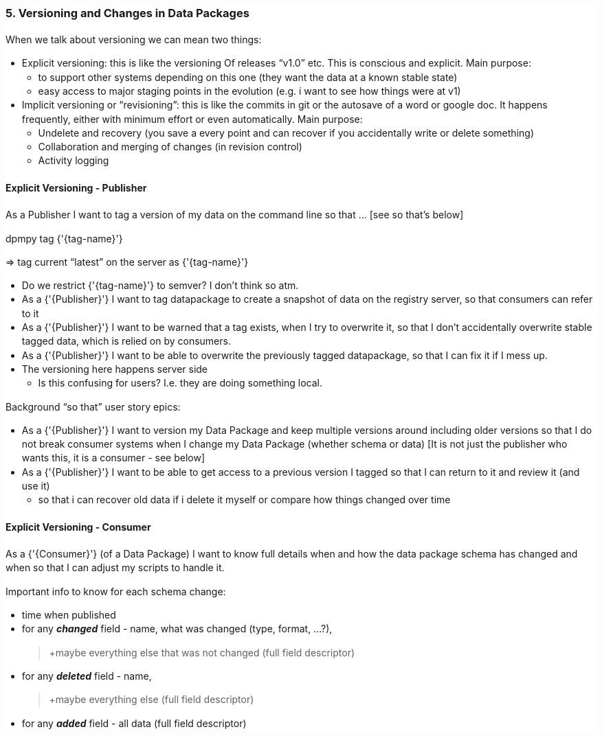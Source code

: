 ### 5. Versioning and Changes in Data Packages

When we talk about versioning we can mean two things:

* Explicit versioning: this is like the versioning Of releases “v1.0” etc. This is conscious and explicit. Main purpose:
	* to support other systems depending on this one (they want the data at a known stable state)
	* easy access to major staging points in the evolution (e.g. i want to see how things were at v1)
* Implicit versioning or “revisioning”: this is like the commits in git or the autosave of a word or google doc. It happens frequently, either with minimum effort or even automatically. Main purpose:
	* Undelete and recovery (you save a every point and can recover if you accidentally write or delete something)
	* Collaboration and merging of changes (in revision control)
	* Activity logging

#### Explicit Versioning - Publisher

As a Publisher I want to tag a version of my data on the command line so that … [see so that’s below]

dpmpy tag {'{tag-name}'}

=> tag current “latest” on the server as {'{tag-name}'}

* Do we restrict {'{tag-name}'} to semver? I don’t think so atm.
* As a {'{Publisher}'} I want to tag datapackage to create a snapshot of data on the registry server, so that consumers can refer to it
* As a {'{Publisher}'} I want to be warned that a tag exists, when I try to overwrite it, so that I don’t accidentally overwrite stable tagged data, which is relied on by consumers.
* As a {'{Publisher}'} I want to be able to overwrite the previously tagged datapackage, so that I can fix it if I mess up.
* The versioning here happens server side
	* Is this confusing for users? I.e. they are doing something local.

Background “so that” user story epics:

* As a {'{Publisher}'} I want to version my Data Package and keep multiple versions around including older versions so that I do not break consumer systems when I change my Data Package (whether schema or data) [It is not just the publisher who wants this, it is a consumer - see below]
* As a {'{Publisher}'} I want to be able to get access to a previous version I tagged so that I can return to it and review it (and use it)
	* so that i can recover old data if i delete it myself or compare how things changed over time

#### Explicit Versioning - Consumer

As a {'{Consumer}'} (of a Data Package) I want to know full details when and how the data package schema has changed and when so that I can adjust my scripts to handle it.

Important info to know for each schema change:

* time when published
* for any ***changed*** field - name, what was changed (type, format, …?),
    > +maybe everything else that was not changed (full field descriptor)
* for any ***deleted*** field - name,
    > +maybe everything else (full field descriptor)
* for any ***added*** field - all data (full field descriptor)
